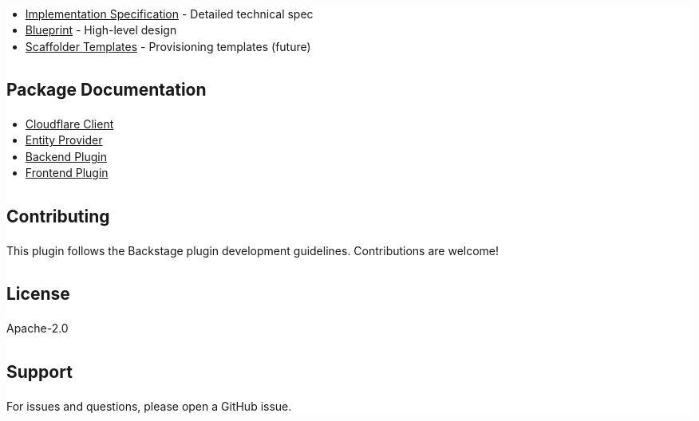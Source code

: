 - [Implementation Specification](./docs/implementation_spec.md) - Detailed technical spec
- [Blueprint](./docs/blueprint.md) - High-level design
- [Scaffolder Templates](./docs/scaffolder.md) - Provisioning templates (future)

## Package Documentation

- [Cloudflare Client](./packages/cloudflare-client/README.md)
- [Entity Provider](./packages/cloudflare-entity-provider/README.md)
- [Backend Plugin](./plugins/cloudflare-backend/README.md)
- [Frontend Plugin](./plugins/cloudflare/README.md)

## Contributing

This plugin follows the Backstage plugin development guidelines. Contributions are welcome!

## License

Apache-2.0

## Support

For issues and questions, please open a GitHub issue.
